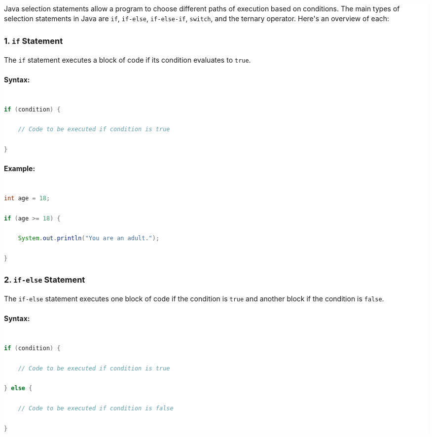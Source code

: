 Java selection statements allow a program to choose different paths of execution based on conditions. The main types of selection statements in Java are `if`, `if-else`, `if-else-if`, `switch`, and the ternary operator. Here's an overview of each:

### 1. `if` Statement

The `if` statement executes a block of code if its condition evaluates to `true`.

#### Syntax:

```java

if (condition) {

    // Code to be executed if condition is true

}

```

#### Example:

```java

int age = 18;

if (age >= 18) {

    System.out.println("You are an adult.");

}

```

### 2. `if-else` Statement

The `if-else` statement executes one block of code if the condition is `true` and another block if the condition is `false`.

#### Syntax:

```java

if (condition) {

    // Code to be executed if condition is true

} else {

    // Code to be executed if condition is false

}

```
